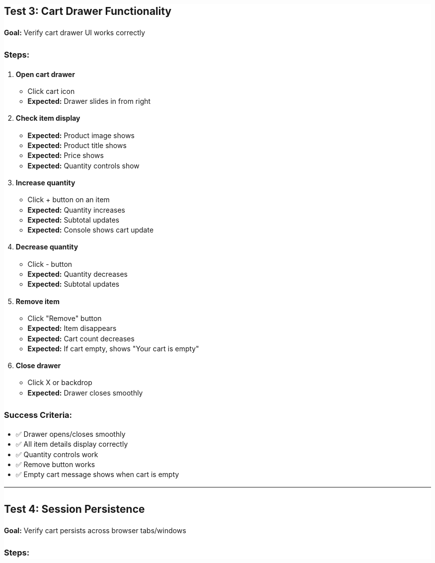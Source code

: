 
## Test 3: Cart Drawer Functionality

**Goal:** Verify cart drawer UI works correctly

### Steps:

1. **Open cart drawer**
   - Click cart icon
   - **Expected:** Drawer slides in from right

2. **Check item display**
   - **Expected:** Product image shows
   - **Expected:** Product title shows
   - **Expected:** Price shows
   - **Expected:** Quantity controls show

3. **Increase quantity**
   - Click + button on an item
   - **Expected:** Quantity increases
   - **Expected:** Subtotal updates
   - **Expected:** Console shows cart update

4. **Decrease quantity**
   - Click - button
   - **Expected:** Quantity decreases
   - **Expected:** Subtotal updates

5. **Remove item**
   - Click "Remove" button
   - **Expected:** Item disappears
   - **Expected:** Cart count decreases
   - **Expected:** If cart empty, shows "Your cart is empty"

6. **Close drawer**
   - Click X or backdrop
   - **Expected:** Drawer closes smoothly

### Success Criteria:
- ✅ Drawer opens/closes smoothly
- ✅ All item details display correctly
- ✅ Quantity controls work
- ✅ Remove button works
- ✅ Empty cart message shows when cart is empty

---

## Test 4: Session Persistence

**Goal:** Verify cart persists across browser tabs/windows

### Steps:
